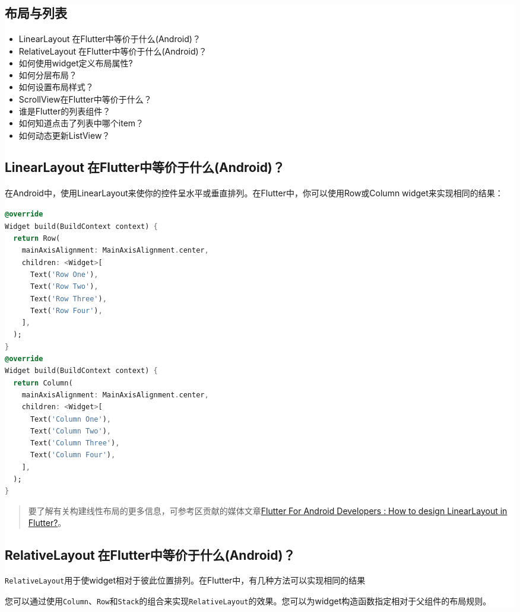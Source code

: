 ## 布局与列表

- LinearLayout 在Flutter中等价于什么(Android)？
- RelativeLayout 在Flutter中等价于什么(Android)？
- 如何使用widget定义布局属性?
- 如何分层布局？
- 如何设置布局样式？
- ScrollView在Flutter中等价于什么？
- 谁是Flutter的列表组件？
- 如何知道点击了列表中哪个item？
- 如何动态更新ListView？

## LinearLayout 在Flutter中等价于什么(Android)？

在Android中，使用LinearLayout来使你的控件呈水平或垂直排列。在Flutter中，你可以使用Row或Column widget来实现相同的结果：

```dart
@override
Widget build(BuildContext context) {
  return Row(
    mainAxisAlignment: MainAxisAlignment.center,
    children: <Widget>[
      Text('Row One'),
      Text('Row Two'),
      Text('Row Three'),
      Text('Row Four'),
    ],
  );
}
@override
Widget build(BuildContext context) {
  return Column(
    mainAxisAlignment: MainAxisAlignment.center,
    children: <Widget>[
      Text('Column One'),
      Text('Column Two'),
      Text('Column Three'),
      Text('Column Four'),
    ],
  );
}
```

> 要了解有关构建线性布局的更多信息，可参考区贡献的媒体文章[Flutter For Android Developers : How to design LinearLayout in Flutter?](https://medium.com/@burhanrashid52/flutter-for-android-developers-how-to-design-linearlayout-in-flutter-5d819c0ddf1a)。

## RelativeLayout 在Flutter中等价于什么(Android)？

`RelativeLayout`用于使widget相对于彼此位置排列。在Flutter中，有几种方法可以实现相同的结果

您可以通过使用`Column`、`Row`和`Stack`的组合来实现`RelativeLayout`的效果。您可以为widget构造函数指定相对于父组件的布局规则。
